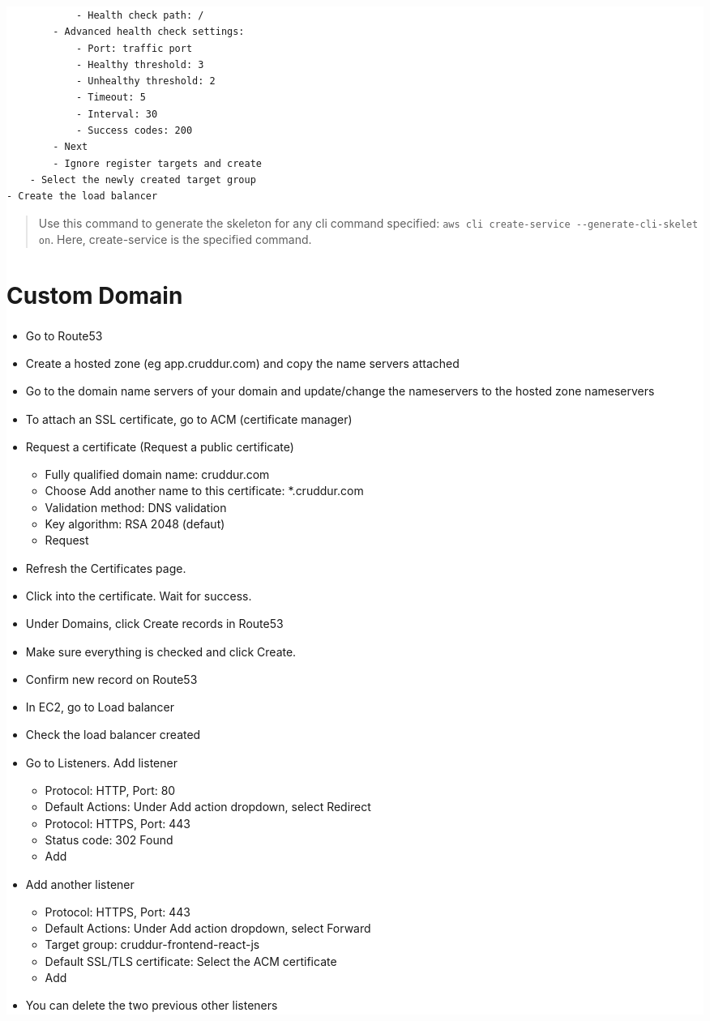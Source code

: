                 - Health check path: /
            - Advanced health check settings:
                - Port: traffic port
                - Healthy threshold: 3
                - Unhealthy threshold: 2
                - Timeout: 5
                - Interval: 30
                - Success codes: 200
            - Next
            - Ignore register targets and create
        - Select the newly created target group
    - Create the load balancer


> Use this command to generate the skeleton for any cli command specified: `aws cli create-service --generate-cli-skeleton`. Here, create-service is the specified command.


# Custom Domain

- Go to Route53
- Create a hosted zone (eg app.cruddur.com) and copy the name servers attached

- Go to the domain name servers of your domain and update/change the nameservers to the hosted zone nameservers

- To attach an SSL certificate, go to ACM (certificate manager)
- Request a certificate (Request a public certificate)
  - Fully qualified domain name: cruddur.com
  - Choose Add another name to this certificate: *.cruddur.com
  - Validation method: DNS validation
  - Key algorithm: RSA 2048 (defaut)
  - Request

- Refresh the Certificates page. 
- Click into the certificate. Wait for success.
- Under Domains, click Create records in Route53
- Make sure everything is checked and click Create. 
- Confirm new record on Route53

- In EC2, go to Load balancer
- Check the load balancer created
- Go to Listeners. Add listener
  - Protocol: HTTP, Port: 80
  - Default Actions: Under Add action dropdown, select Redirect
  - Protocol: HTTPS, Port: 443
  - Status code: 302 Found
  - Add
- Add another listener
  - Protocol: HTTPS, Port: 443
  - Default Actions: Under Add action dropdown, select Forward
  - Target group: cruddur-frontend-react-js
  - Default SSL/TLS certificate: Select the ACM certificate
  - Add
- You can delete the two previous other listeners
